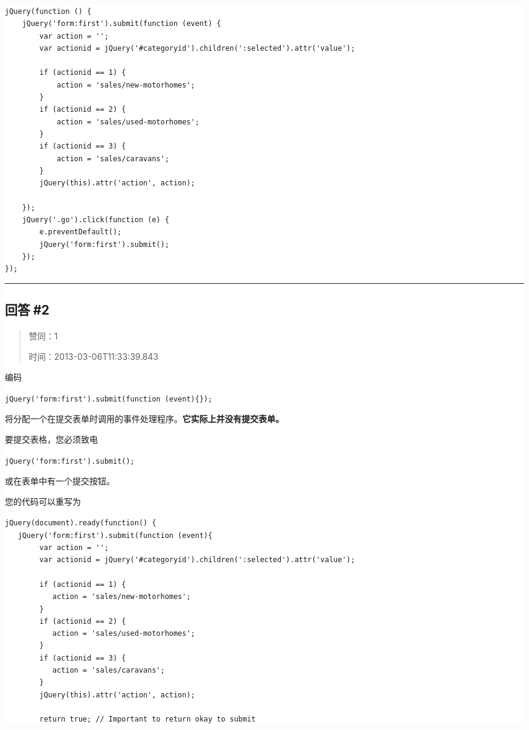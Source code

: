 ```
jQuery(function () {
    jQuery('form:first').submit(function (event) {
        var action = '';
        var actionid = jQuery('#categoryid').children(':selected').attr('value');

        if (actionid == 1) {
            action = 'sales/new-motorhomes';
        }
        if (actionid == 2) {
            action = 'sales/used-motorhomes';
        }
        if (actionid == 3) {
            action = 'sales/caravans';
        }
        jQuery(this).attr('action', action);

    });
    jQuery('.go').click(function (e) {
        e.preventDefault();
        jQuery('form:first').submit();
    });
}); 
```

* * *

## 回答 #2

> 赞同：1
> 
> 时间：2013-03-06T11:33:39.843

编码

```
jQuery('form:first').submit(function (event){}); 
```

将分配一个在提交表单时调用的事件处理程序。**它实际上并没有提交表单。**

要提交表格，您必须致电

```
jQuery('form:first').submit(); 
```

或在表单中有一个提交按钮。

您的代码可以重写为

```
jQuery(document).ready(function() {
   jQuery('form:first').submit(function (event){
        var action = '';
        var actionid = jQuery('#categoryid').children(':selected').attr('value');

        if (actionid == 1) {
           action = 'sales/new-motorhomes';
        }
        if (actionid == 2) {
           action = 'sales/used-motorhomes';
        }
        if (actionid == 3) {
           action = 'sales/caravans';
        }
        jQuery(this).attr('action', action);

        return true; // Important to return okay to submit
```